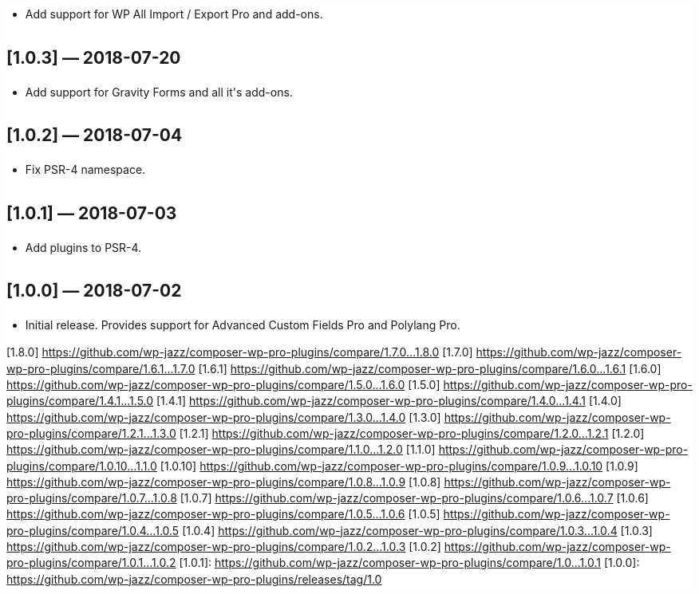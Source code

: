* Add support for WP All Import / Export Pro and add-ons.

## [1.0.3] — 2018-07-20

* Add support for Gravity Forms and all it's add-ons.

## [1.0.2] — 2018-07-04

* Fix PSR-4 namespace.

## [1.0.1] — 2018-07-03

* Add plugins to PSR-4.

## [1.0.0] — 2018-07-02

* Initial release. Provides support for Advanced Custom Fields Pro and Polylang Pro.

[Unreleased]: https://github.com/wp-jazz/composer-wp-pro-plugins/compare/1.8.0...HEAD
[1.8.0]       https://github.com/wp-jazz/composer-wp-pro-plugins/compare/1.7.0...1.8.0
[1.7.0]       https://github.com/wp-jazz/composer-wp-pro-plugins/compare/1.6.1...1.7.0
[1.6.1]       https://github.com/wp-jazz/composer-wp-pro-plugins/compare/1.6.0...1.6.1
[1.6.0]       https://github.com/wp-jazz/composer-wp-pro-plugins/compare/1.5.0...1.6.0
[1.5.0]       https://github.com/wp-jazz/composer-wp-pro-plugins/compare/1.4.1...1.5.0
[1.4.1]       https://github.com/wp-jazz/composer-wp-pro-plugins/compare/1.4.0...1.4.1
[1.4.0]       https://github.com/wp-jazz/composer-wp-pro-plugins/compare/1.3.0...1.4.0
[1.3.0]       https://github.com/wp-jazz/composer-wp-pro-plugins/compare/1.2.1...1.3.0
[1.2.1]       https://github.com/wp-jazz/composer-wp-pro-plugins/compare/1.2.0...1.2.1
[1.2.0]       https://github.com/wp-jazz/composer-wp-pro-plugins/compare/1.1.0...1.2.0
[1.1.0]       https://github.com/wp-jazz/composer-wp-pro-plugins/compare/1.0.10...1.1.0
[1.0.10]      https://github.com/wp-jazz/composer-wp-pro-plugins/compare/1.0.9...1.0.10
[1.0.9]       https://github.com/wp-jazz/composer-wp-pro-plugins/compare/1.0.8...1.0.9
[1.0.8]       https://github.com/wp-jazz/composer-wp-pro-plugins/compare/1.0.7...1.0.8
[1.0.7]       https://github.com/wp-jazz/composer-wp-pro-plugins/compare/1.0.6...1.0.7
[1.0.6]       https://github.com/wp-jazz/composer-wp-pro-plugins/compare/1.0.5...1.0.6
[1.0.5]       https://github.com/wp-jazz/composer-wp-pro-plugins/compare/1.0.4...1.0.5
[1.0.4]       https://github.com/wp-jazz/composer-wp-pro-plugins/compare/1.0.3...1.0.4
[1.0.3]       https://github.com/wp-jazz/composer-wp-pro-plugins/compare/1.0.2...1.0.3
[1.0.2]       https://github.com/wp-jazz/composer-wp-pro-plugins/compare/1.0.1...1.0.2
[1.0.1]:      https://github.com/wp-jazz/composer-wp-pro-plugins/compare/1.0...1.0.1
[1.0.0]:      https://github.com/wp-jazz/composer-wp-pro-plugins/releases/tag/1.0

